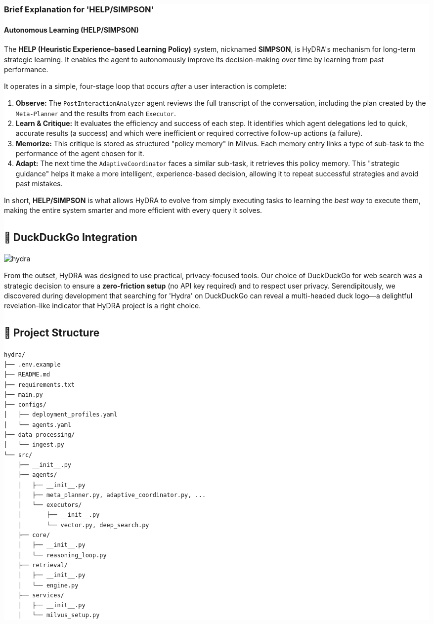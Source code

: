 ### **Brief Explanation for 'HELP/SIMPSON'**

#### **Autonomous Learning (HELP/SIMPSON)**

The **HELP (Heuristic Experience-based Learning Policy)** system, nicknamed **SIMPSON**, is HyDRA's mechanism for long-term strategic learning. It enables the agent to autonomously improve its decision-making over time by learning from past performance.

It operates in a simple, four-stage loop that occurs *after* a user interaction is complete:

1.  **Observe:** The `PostInteractionAnalyzer` agent reviews the full transcript of the conversation, including the plan created by the `Meta-Planner` and the results from each `Executor`.
2.  **Learn & Critique:** It evaluates the efficiency and success of each step. It identifies which agent delegations led to quick, accurate results (a success) and which were inefficient or required corrective follow-up actions (a failure).
3.  **Memorize:** This critique is stored as structured "policy memory" in Milvus. Each memory entry links a type of sub-task to the performance of the agent chosen for it.
4.  **Adapt:** The next time the `AdaptiveCoordinator` faces a similar sub-task, it retrieves this policy memory. This "strategic guidance" helps it make a more intelligent, experience-based decision, allowing it to repeat successful strategies and avoid past mistakes.

In short, **HELP/SIMPSON** is what allows HyDRA to evolve from simply executing tasks to learning the *best way* to execute them, making the entire system smarter and more efficient with every query it solves.

## 🪿 DuckDuckGo Integration

![hydra](https://github.com/user-attachments/assets/8ebbc4db-5f91-4315-bf5a-1d4acff7eafd)

From the outset, HyDRA was designed to use practical, privacy-focused tools. Our choice of DuckDuckGo for web search was a strategic decision to ensure a **zero-friction setup** (no API key required) and to respect user privacy. Serendipitously, we discovered during development that searching for 'Hydra' on DuckDuckGo can reveal a multi-headed duck logo—a delightful revelation-like indicator that HyDRA project is a right choice.

## 📂 Project Structure
```
hydra/
├── .env.example
├── README.md
├── requirements.txt
├── main.py
├── configs/
│   ├── deployment_profiles.yaml
│   └── agents.yaml
├── data_processing/
│   └── ingest.py
└── src/
    ├── __init__.py
    ├── agents/
    │   ├── __init__.py
    │   ├── meta_planner.py, adaptive_coordinator.py, ...
    │   └── executors/
    │       ├── __init__.py
    │       └── vector.py, deep_search.py
    ├── core/
    │   ├── __init__.py
    │   └── reasoning_loop.py
    ├── retrieval/
    │   ├── __init__.py
    │   └── engine.py
    ├── services/
    │   ├── __init__.py
    │   └── milvus_setup.py
```